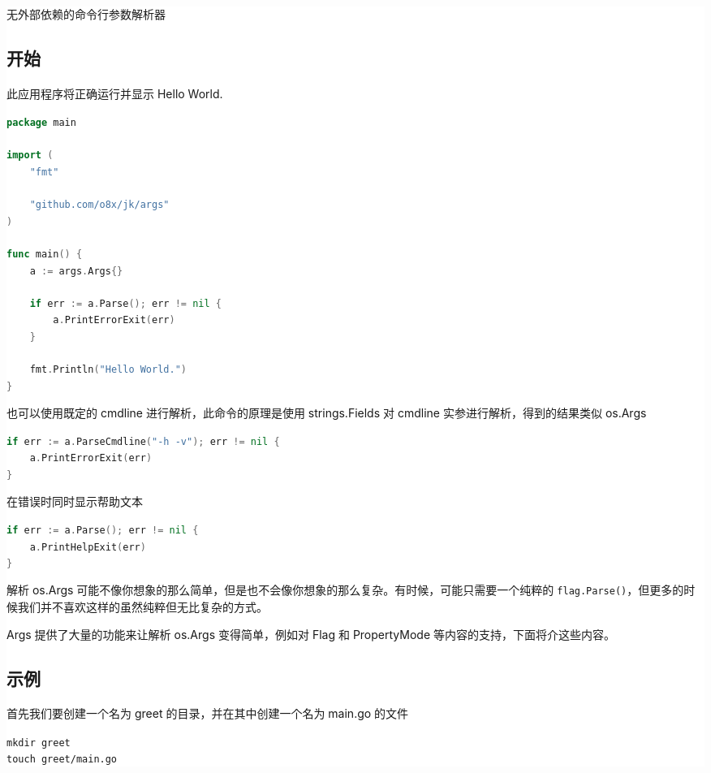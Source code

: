 


无外部依赖的命令行参数解析器

## <a name=''></a> 开始

此应用程序将正确运行并显示 Hello World.

```go
package main

import (
	"fmt"

	"github.com/o8x/jk/args"
)

func main() {
	a := args.Args{}

	if err := a.Parse(); err != nil {
		a.PrintErrorExit(err)
	}

	fmt.Println("Hello World.")
}
```

也可以使用既定的 cmdline 进行解析，此命令的原理是使用 strings.Fields 对 cmdline 实参进行解析，得到的结果类似 os.Args

```go
if err := a.ParseCmdline("-h -v"); err != nil {
	a.PrintErrorExit(err)
}
```

在错误时同时显示帮助文本

```go
if err := a.Parse(); err != nil {
	a.PrintHelpExit(err)
}
```

解析 os.Args 可能不像你想象的那么简单，但是也不会像你想象的那么复杂。有时候，可能只需要一个纯粹的 `flag.Parse()`，但更多的时候我们并不喜欢这样的虽然纯粹但无比复杂的方式。

Args 提供了大量的功能来让解析 os.Args 变得简单，例如对 Flag 和 PropertyMode 等内容的支持，下面将介这些内容。

## <a name='-1'></a>示例

首先我们要创建一个名为 greet 的目录，并在其中创建一个名为 main.go 的文件

```shell
mkdir greet
touch greet/main.go
```
